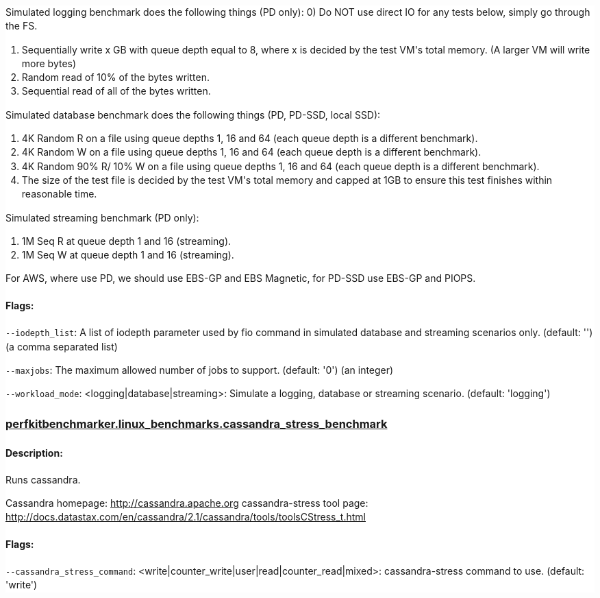 Simulated logging benchmark does the following things (PD only):
0) Do NOT use direct IO for any tests below, simply go through the FS.
1) Sequentially write x GB with queue depth equal to 8, where x is decided by
   the test VM's total memory. (A larger VM will write more bytes)
2) Random read of 10% of the bytes written.
3) Sequential read of all of the bytes written.

Simulated database benchmark does the following things (PD, PD-SSD, local SSD):
1) 4K Random R on a file using queue depths 1, 16 and 64 (each queue depth
   is a different benchmark).
2) 4K Random W on a file using queue depths 1, 16 and 64 (each queue depth
   is a different benchmark).
3) 4K Random 90% R/ 10% W on a file using queue depths 1, 16 and 64 (each
   queue depth is a different benchmark).
4) The size of the test file is decided by the test VM's total memory and capped
   at 1GB to ensure this test finishes within reasonable time.

Simulated streaming benchmark (PD only):
1) 1M Seq R at queue depth 1 and 16 (streaming).
2) 1M Seq W at queue depth 1 and 16 (streaming).

For AWS, where use PD, we should use EBS-GP and EBS Magnetic, for PD-SSD use
EBS-GP and PIOPS.


#### Flags:

`--iodepth_list`: A list of iodepth parameter used by fio command in simulated
    database and streaming scenarios only.
    (default: '')
    (a comma separated list)

`--maxjobs`: The maximum allowed number of jobs to support.
    (default: '0')
    (an integer)

`--workload_mode`: <logging|database|streaming>: Simulate a logging, database or
    streaming scenario.
    (default: 'logging')

### [perfkitbenchmarker.linux_benchmarks.cassandra_stress_benchmark ](../perfkitbenchmarker/linux_benchmarks/cassandra_stress_benchmark.py)

#### Description:

Runs cassandra.

Cassandra homepage: http://cassandra.apache.org
cassandra-stress tool page:
http://docs.datastax.com/en/cassandra/2.1/cassandra/tools/toolsCStress_t.html


#### Flags:

`--cassandra_stress_command`:
    <write|counter_write|user|read|counter_read|mixed>: cassandra-stress command
    to use.
    (default: 'write')
